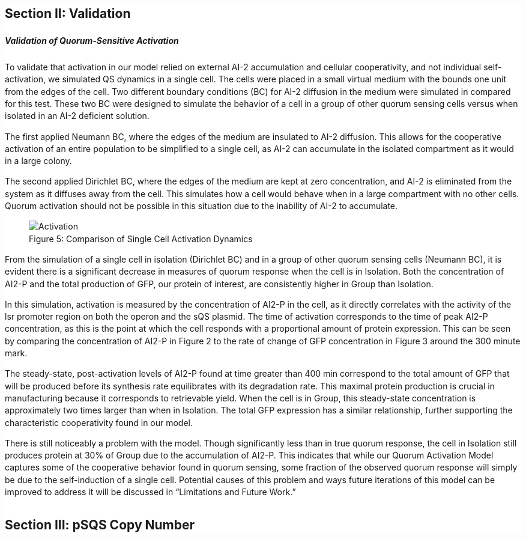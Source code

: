 ## Section II: Validation 

<h5>Validation of Quorum-Sensitive Activation</h5>

To validate that activation in our model relied on external AI-2 accumulation and cellular cooperativity, and not individual self-activation, we simulated QS dynamics in a single cell. The cells were placed in a small virtual medium with the bounds one unit from the edges of the cell. Two different boundary conditions (BC) for AI-2 diffusion in the medium were simulated in compared for this test. These two BC were designed to simulate the behavior of a cell in a group of other quorum sensing cells versus when isolated in an AI-2 deficient solution.

The first applied Neumann BC, where the edges of the medium are insulated to AI-2 diffusion. This allows for the cooperative activation of an entire population to be simplified to a single cell, as AI-2 can accumulate in the isolated compartment as it would in a large colony. 

The second applied Dirichlet BC, where the edges of the medium are kept at zero concentration, and AI-2 is eliminated from the system as it diffuses away from the cell. This simulates how a cell would behave when in a large compartment with no other cells. Quorum activation should not be possible in this situation due to the inability of AI-2 to accumulate. 

<figure>
	<img src="images/Modeling/Activation11.png" alt="Activation">
	<figcaption>Figure 5: Comparison of Single Cell Activation Dynamics</figcaption>
</figure>

From the simulation of a single cell in isolation (Dirichlet BC) and in a group of other quorum sensing cells (Neumann BC), it is evident there is a significant decrease in measures of quorum response when the cell is in Isolation. Both the concentration of AI2-P and the total production of GFP, our protein of interest, are consistently higher in Group than Isolation.

In this simulation, activation is measured by the concentration of AI2-P in the cell, as it directly correlates with the activity of the lsr promoter region on both the operon and the sQS plasmid. The time of activation corresponds to the time of peak AI2-P concentration, as this is the point at which the cell responds with a proportional amount of protein expression. This can be seen by comparing the concentration of AI2-P in Figure 2 to the rate of change of GFP concentration in Figure 3 around the 300 minute  mark.

The steady-state, post-activation levels of AI2-P found at time greater than 400 min correspond to the total amount of GFP that will be produced before its synthesis rate equilibrates with its degradation rate. This maximal protein production is crucial in manufacturing because it corresponds to retrievable yield. When the cell is in Group, this steady-state concentration is approximately two times larger than when in Isolation. The total GFP expression has a similar relationship, further supporting the characteristic cooperativity found in our model.

There is still noticeably a problem with the model. Though significantly less than in true quorum response, the cell in Isolation still produces protein at 30% of Group due to the accumulation of AI2-P. This indicates that while our Quorum Activation Model captures some of the cooperative behavior found in quorum sensing, some fraction of the observed quorum response will simply be due to the self-induction of a single cell. Potential causes of this problem and ways future iterations of this model can be improved to address it will be discussed in “Limitations and Future Work.”

## Section III: pSQS Copy Number
